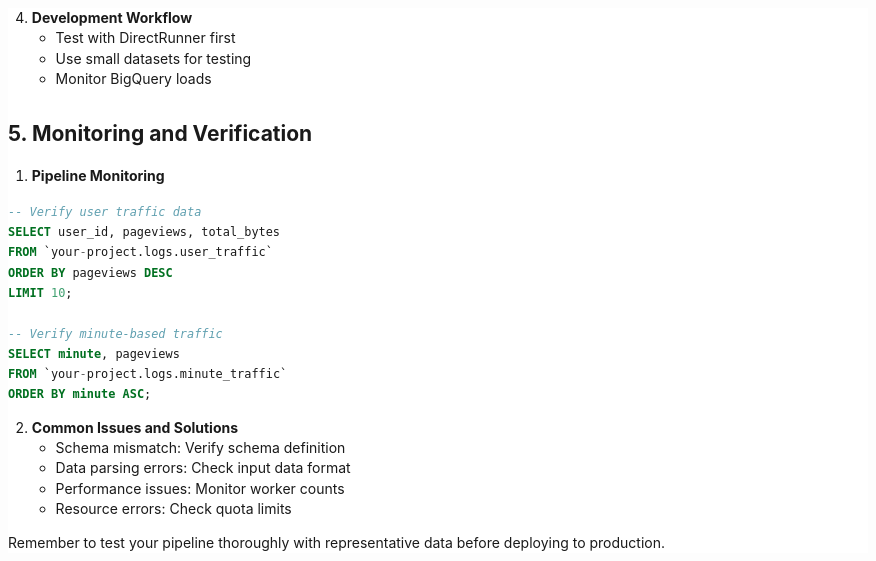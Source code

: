 4. **Development Workflow**
   - Test with DirectRunner first
   - Use small datasets for testing
   - Monitor BigQuery loads

## 5. Monitoring and Verification

1. **Pipeline Monitoring**
```sql
-- Verify user traffic data
SELECT user_id, pageviews, total_bytes
FROM `your-project.logs.user_traffic`
ORDER BY pageviews DESC
LIMIT 10;

-- Verify minute-based traffic
SELECT minute, pageviews
FROM `your-project.logs.minute_traffic`
ORDER BY minute ASC;
```

2. **Common Issues and Solutions**
   - Schema mismatch: Verify schema definition
   - Data parsing errors: Check input data format
   - Performance issues: Monitor worker counts
   - Resource errors: Check quota limits

Remember to test your pipeline thoroughly with representative data before deploying to production.